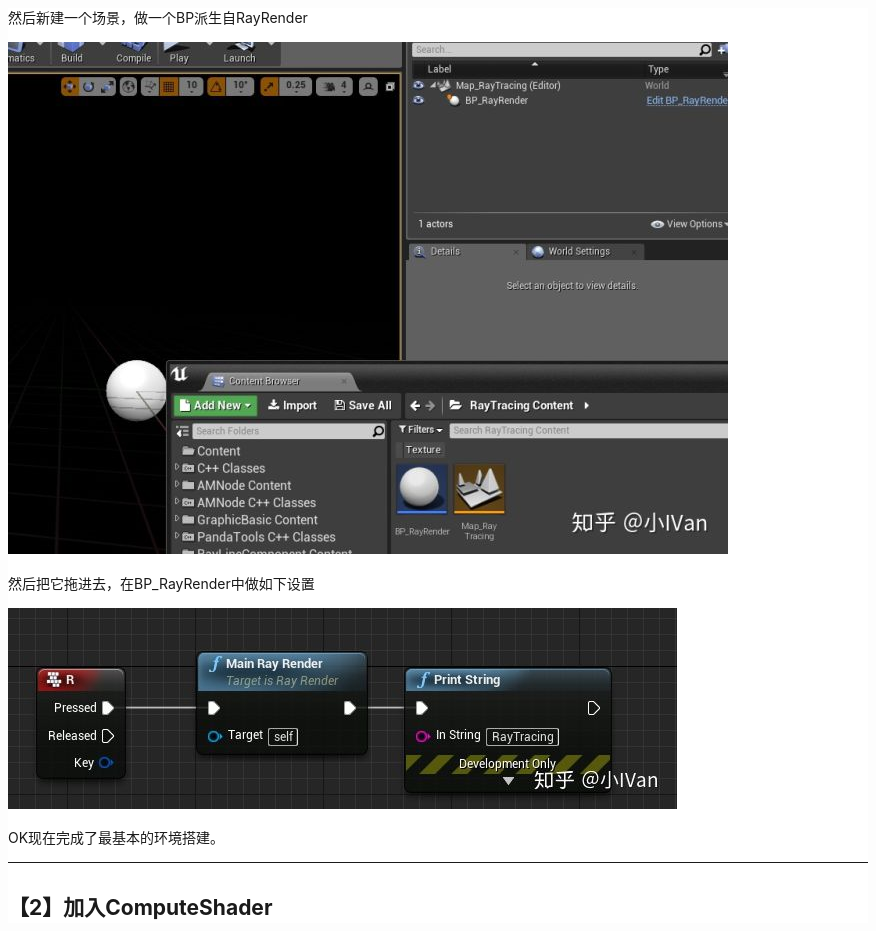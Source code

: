 然后新建一个场景，做一个BP派生自RayRender



![img](Raytracing2.assets/v2-b830e7078303576bd19fc3d541610355_hd.jpg)

然后把它拖进去，在BP_RayRender中做如下设置



![img](Raytracing2.assets/v2-d804c1d4ed0650cd43fb2ae10b3a5a9f_hd.jpg)

OK现在完成了最基本的环境搭建。

------

## **【2】加入ComputeShader**
